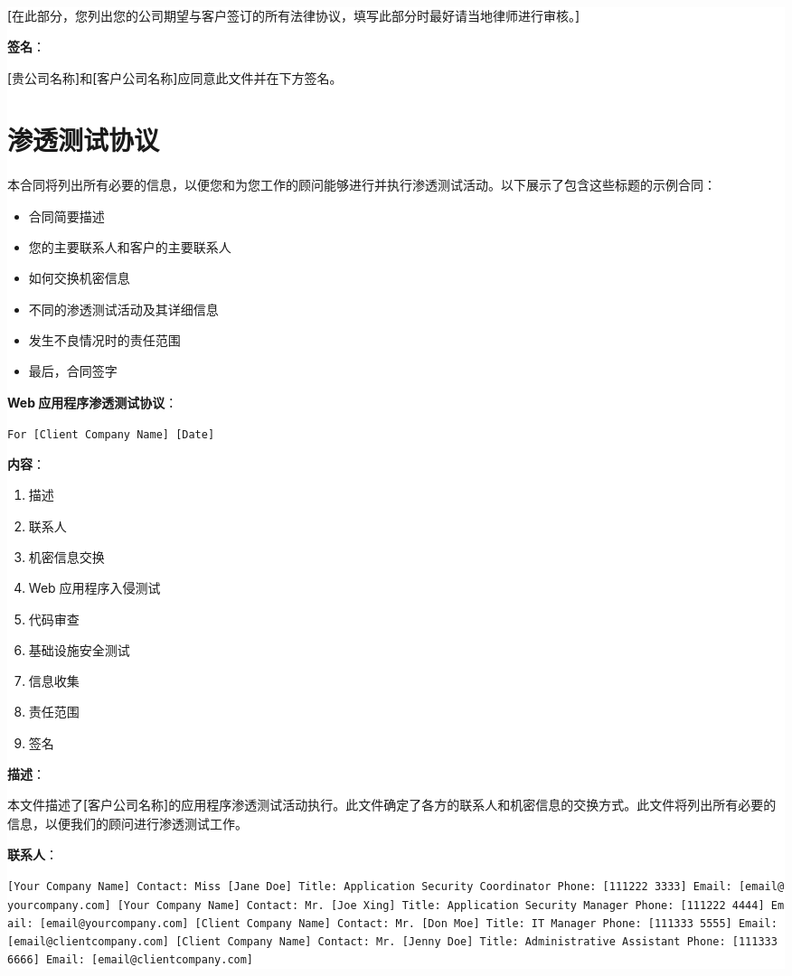 [在此部分，您列出您的公司期望与客户签订的所有法律协议，填写此部分时最好请当地律师进行审核。]

**签名**：

[贵公司名称]和[客户公司名称]应同意此文件并在下方签名。

# 渗透测试协议

本合同将列出所有必要的信息，以便您和为您工作的顾问能够进行并执行渗透测试活动。以下展示了包含这些标题的示例合同：

+   合同简要描述

+   您的主要联系人和客户的主要联系人

+   如何交换机密信息

+   不同的渗透测试活动及其详细信息

+   发生不良情况时的责任范围

+   最后，合同签字

**Web 应用程序渗透测试协议**：

```
For [Client Company Name] [Date]
```

**内容**：

1.  描述

1.  联系人

1.  机密信息交换

1.  Web 应用程序入侵测试

1.  代码审查

1.  基础设施安全测试

1.  信息收集

1.  责任范围

1.  签名

**描述**：

本文件描述了[客户公司名称]的应用程序渗透测试活动执行。此文件确定了各方的联系人和机密信息的交换方式。此文件将列出所有必要的信息，以便我们的顾问进行渗透测试工作。

**联系人**：

```
[Your Company Name] Contact: Miss [Jane Doe] Title: Application Security Coordinator Phone: [111222 3333] Email: [email@yourcompany.com] [Your Company Name] Contact: Mr. [Joe Xing] Title: Application Security Manager Phone: [111222 4444] Email: [email@yourcompany.com] [Client Company Name] Contact: Mr. [Don Moe] Title: IT Manager Phone: [111333 5555] Email: [email@clientcompany.com] [Client Company Name] Contact: Mr. [Jenny Doe] Title: Administrative Assistant Phone: [111333 6666] Email: [email@clientcompany.com]
```
